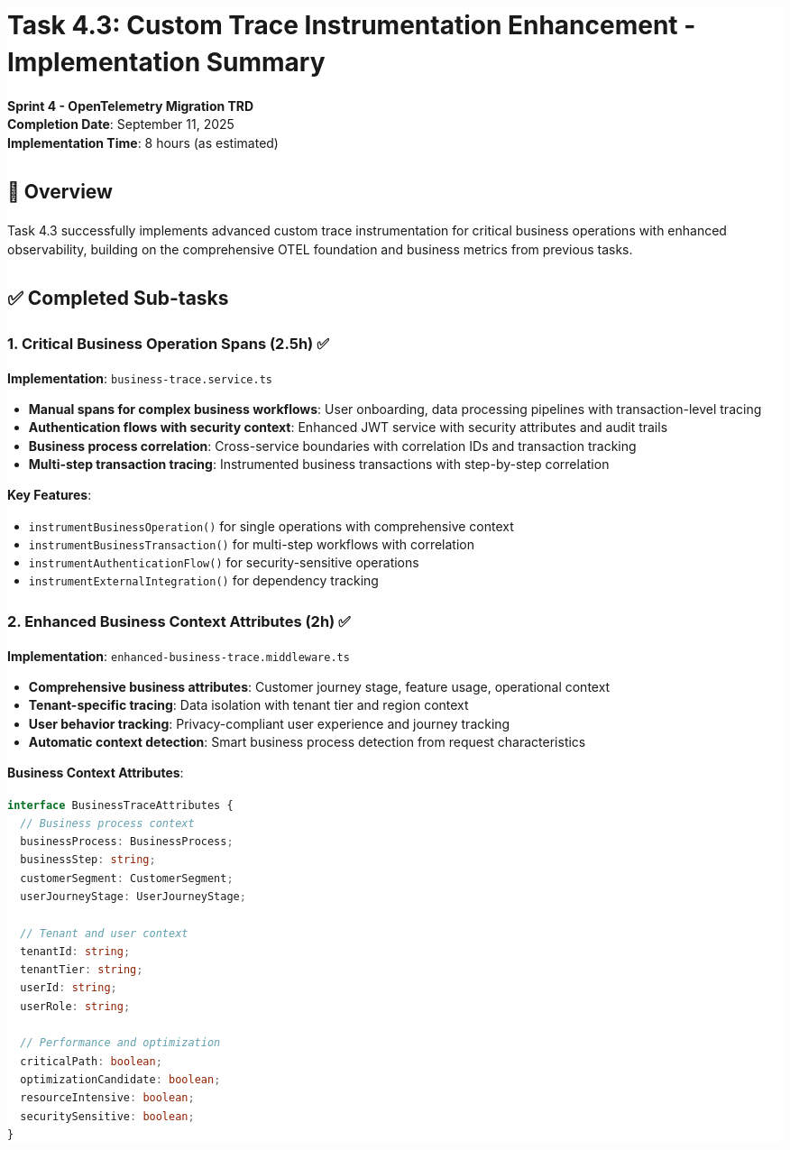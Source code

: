 # Task 4.3: Custom Trace Instrumentation Enhancement - Implementation Summary

**Sprint 4 - OpenTelemetry Migration TRD**  
**Completion Date**: September 11, 2025  
**Implementation Time**: 8 hours (as estimated)

## 🎯 Overview

Task 4.3 successfully implements advanced custom trace instrumentation for critical business operations with enhanced observability, building on the comprehensive OTEL foundation and business metrics from previous tasks.

## ✅ Completed Sub-tasks

### 1. Critical Business Operation Spans (2.5h) ✅

**Implementation**: `business-trace.service.ts`
- **Manual spans for complex business workflows**: User onboarding, data processing pipelines with transaction-level tracing
- **Authentication flows with security context**: Enhanced JWT service with security attributes and audit trails  
- **Business process correlation**: Cross-service boundaries with correlation IDs and transaction tracking
- **Multi-step transaction tracing**: Instrumented business transactions with step-by-step correlation

**Key Features**:
- `instrumentBusinessOperation()` for single operations with comprehensive context
- `instrumentBusinessTransaction()` for multi-step workflows with correlation
- `instrumentAuthenticationFlow()` for security-sensitive operations
- `instrumentExternalIntegration()` for dependency tracking

### 2. Enhanced Business Context Attributes (2h) ✅

**Implementation**: `enhanced-business-trace.middleware.ts`
- **Comprehensive business attributes**: Customer journey stage, feature usage, operational context
- **Tenant-specific tracing**: Data isolation with tenant tier and region context
- **User behavior tracking**: Privacy-compliant user experience and journey tracking
- **Automatic context detection**: Smart business process detection from request characteristics

**Business Context Attributes**:
```typescript
interface BusinessTraceAttributes {
  // Business process context
  businessProcess: BusinessProcess;
  businessStep: string;
  customerSegment: CustomerSegment;
  userJourneyStage: UserJourneyStage;
  
  // Tenant and user context
  tenantId: string;
  tenantTier: string;
  userId: string;
  userRole: string;
  
  // Performance and optimization
  criticalPath: boolean;
  optimizationCandidate: boolean;
  resourceIntensive: boolean;
  securitySensitive: boolean;
}
```

